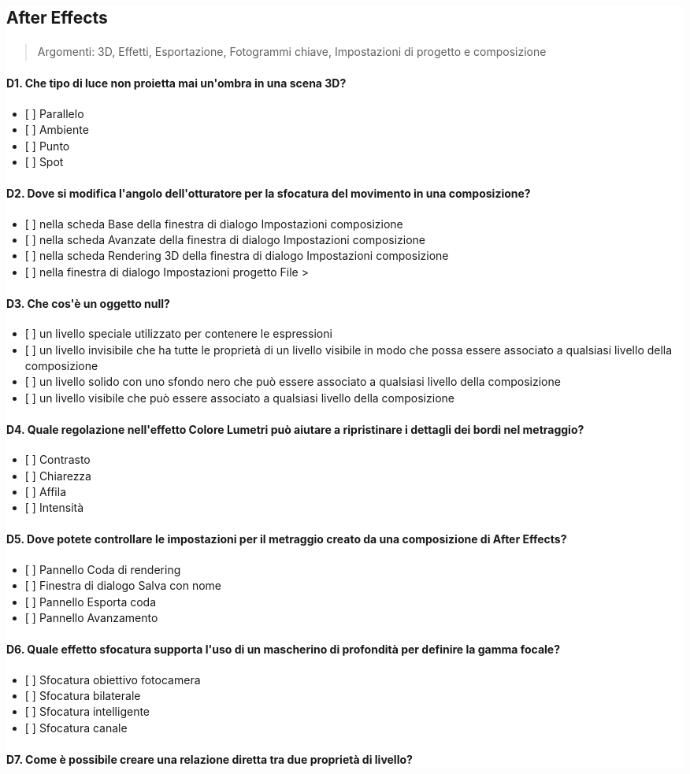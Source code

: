 ## After Effects

> Argomenti: 3D, Effetti, Esportazione, Fotogrammi chiave, Impostazioni di progetto e composizione

#### D1. Che tipo di luce non proietta mai un'ombra in una scena 3D?

- \[ ] Parallelo
- \[ ] Ambiente
- \[ ] Punto
- \[ ] Spot

#### D2. Dove si modifica l'angolo dell'otturatore per la sfocatura del movimento in una composizione?

- \[ ] nella scheda Base della finestra di dialogo Impostazioni composizione
- \[ ] nella scheda Avanzate della finestra di dialogo Impostazioni composizione
- \[ ] nella scheda Rendering 3D della finestra di dialogo Impostazioni composizione
- \[ ] nella finestra di dialogo Impostazioni progetto File >

#### D3. Che cos'è un oggetto null?

- \[ ] un livello speciale utilizzato per contenere le espressioni
- \[ ] un livello invisibile che ha tutte le proprietà di un livello visibile in modo che possa essere associato a qualsiasi livello della composizione
- \[ ] un livello solido con uno sfondo nero che può essere associato a qualsiasi livello della composizione
- \[ ] un livello visibile che può essere associato a qualsiasi livello della composizione

#### D4. Quale regolazione nell'effetto Colore Lumetri può aiutare a ripristinare i dettagli dei bordi nel metraggio?

- \[ ] Contrasto
- \[ ] Chiarezza
- \[ ] Affila
- \[ ] Intensità

#### D5. Dove potete controllare le impostazioni per il metraggio creato da una composizione di After Effects?

- \[ ] Pannello Coda di rendering
- \[ ] Finestra di dialogo Salva con nome
- \[ ] Pannello Esporta coda
- \[ ] Pannello Avanzamento

#### D6. Quale effetto sfocatura supporta l'uso di un mascherino di profondità per definire la gamma focale?

- \[ ] Sfocatura obiettivo fotocamera
- \[ ] Sfocatura bilaterale
- \[ ] Sfocatura intelligente
- \[ ] Sfocatura canale

#### D7. Come è possibile creare una relazione diretta tra due proprietà di livello?
